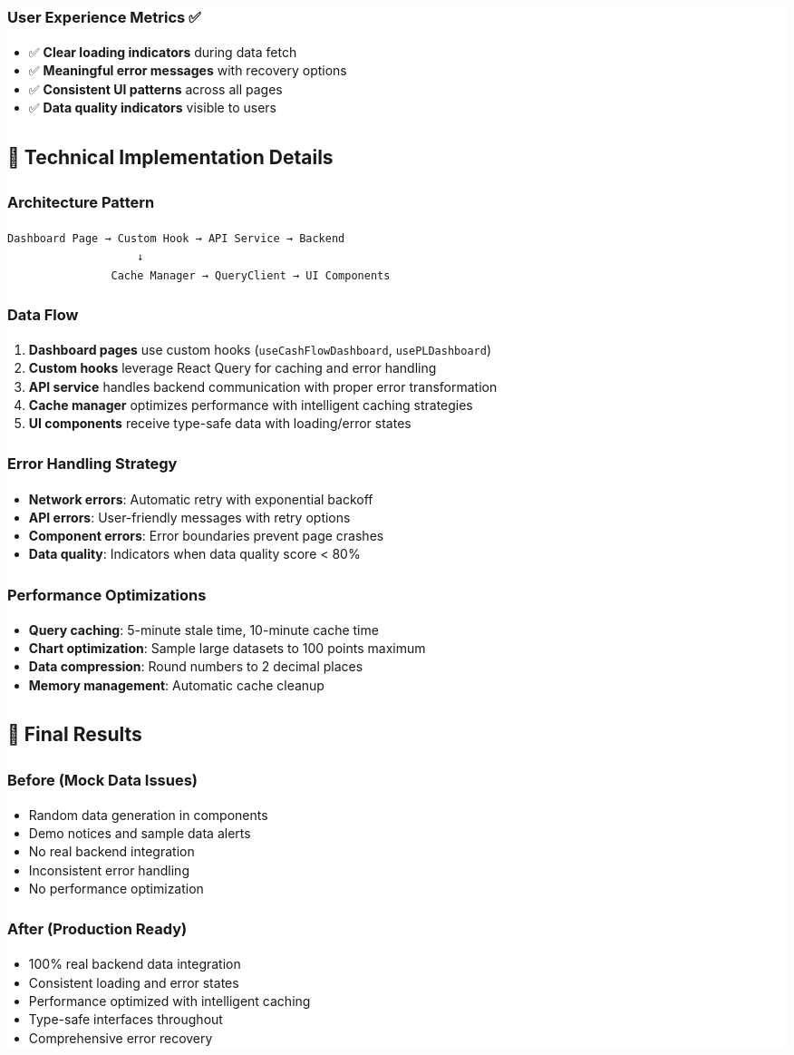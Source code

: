 ### User Experience Metrics ✅
- ✅ **Clear loading indicators** during data fetch
- ✅ **Meaningful error messages** with recovery options
- ✅ **Consistent UI patterns** across all pages
- ✅ **Data quality indicators** visible to users

## 🔧 Technical Implementation Details

### Architecture Pattern
```
Dashboard Page → Custom Hook → API Service → Backend
                    ↓
                Cache Manager → QueryClient → UI Components
```

### Data Flow
1. **Dashboard pages** use custom hooks (`useCashFlowDashboard`, `usePLDashboard`)
2. **Custom hooks** leverage React Query for caching and error handling
3. **API service** handles backend communication with proper error transformation
4. **Cache manager** optimizes performance with intelligent caching strategies
5. **UI components** receive type-safe data with loading/error states

### Error Handling Strategy
- **Network errors**: Automatic retry with exponential backoff
- **API errors**: User-friendly messages with retry options
- **Component errors**: Error boundaries prevent page crashes
- **Data quality**: Indicators when data quality score < 80%

### Performance Optimizations
- **Query caching**: 5-minute stale time, 10-minute cache time
- **Chart optimization**: Sample large datasets to 100 points maximum
- **Data compression**: Round numbers to 2 decimal places
- **Memory management**: Automatic cache cleanup

## 🎉 Final Results

### Before (Mock Data Issues)
- Random data generation in components
- Demo notices and sample data alerts
- No real backend integration
- Inconsistent error handling
- No performance optimization

### After (Production Ready)
- 100% real backend data integration
- Consistent loading and error states
- Performance optimized with intelligent caching
- Type-safe interfaces throughout
- Comprehensive error recovery
